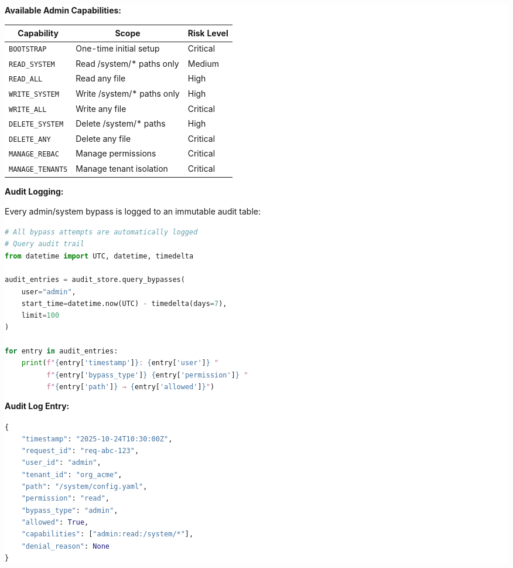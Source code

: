 **Available Admin Capabilities:**

| Capability | Scope | Risk Level |
|-----------|-------|------------|
| `BOOTSTRAP` | One-time initial setup | Critical |
| `READ_SYSTEM` | Read /system/* paths only | Medium |
| `READ_ALL` | Read any file | High |
| `WRITE_SYSTEM` | Write /system/* paths only | High |
| `WRITE_ALL` | Write any file | Critical |
| `DELETE_SYSTEM` | Delete /system/* paths | High |
| `DELETE_ANY` | Delete any file | Critical |
| `MANAGE_REBAC` | Manage permissions | Critical |
| `MANAGE_TENANTS` | Manage tenant isolation | Critical |

**Audit Logging:**

Every admin/system bypass is logged to an immutable audit table:

```python
# All bypass attempts are automatically logged
# Query audit trail
from datetime import UTC, datetime, timedelta

audit_entries = audit_store.query_bypasses(
    user="admin",
    start_time=datetime.now(UTC) - timedelta(days=7),
    limit=100
)

for entry in audit_entries:
    print(f"{entry['timestamp']}: {entry['user']} "
          f"{entry['bypass_type']} {entry['permission']} "
          f"{entry['path']} → {entry['allowed']}")
```

**Audit Log Entry:**
```python
{
    "timestamp": "2025-10-24T10:30:00Z",
    "request_id": "req-abc-123",
    "user_id": "admin",
    "tenant_id": "org_acme",
    "path": "/system/config.yaml",
    "permission": "read",
    "bypass_type": "admin",
    "allowed": True,
    "capabilities": ["admin:read:/system/*"],
    "denial_reason": None
}
```
